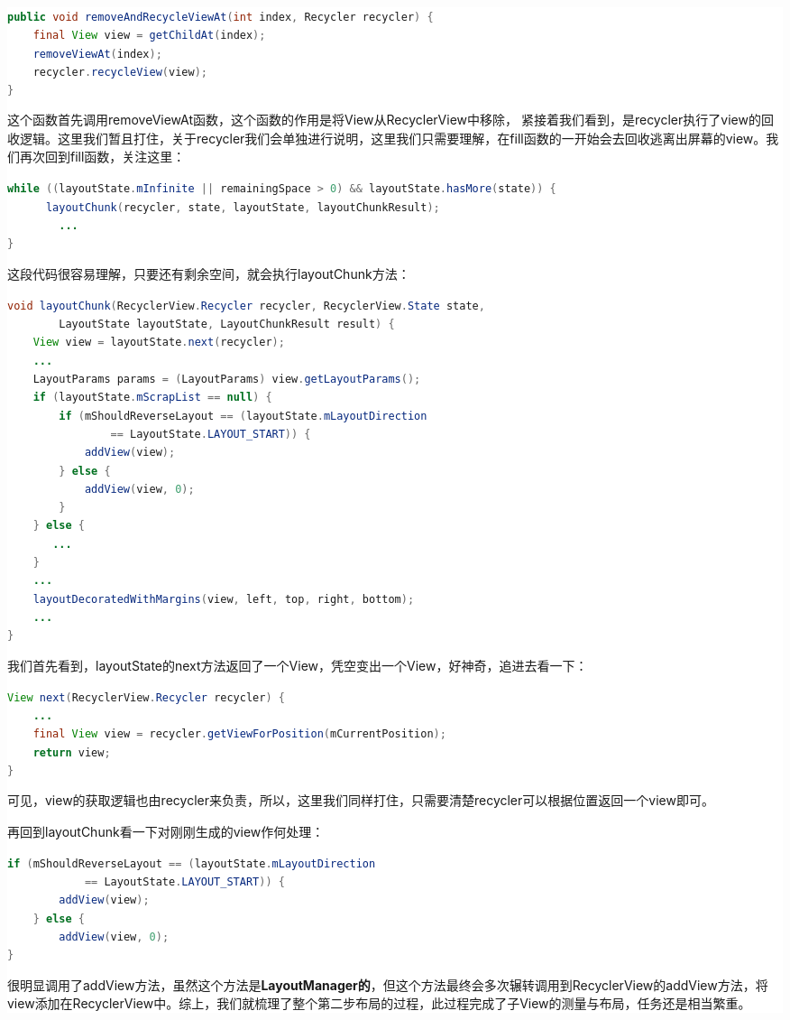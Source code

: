 ~~~ Java
public void removeAndRecycleViewAt(int index, Recycler recycler) {
    final View view = getChildAt(index);
    removeViewAt(index);
    recycler.recycleView(view);
}
~~~
这个函数首先调用removeViewAt函数，这个函数的作用是将View从RecyclerView中移除， 紧接着我们看到，是recycler执行了view的回收逻辑。这里我们暂且打住，关于recycler我们会单独进行说明，这里我们只需要理解，在fill函数的一开始会去回收逃离出屏幕的view。我们再次回到fill函数，关注这里：

~~~ Java
while ((layoutState.mInfinite || remainingSpace > 0) && layoutState.hasMore(state)) {
      layoutChunk(recycler, state, layoutState, layoutChunkResult);
        ...
}
~~~
这段代码很容易理解，只要还有剩余空间，就会执行layoutChunk方法：
~~~ Java
void layoutChunk(RecyclerView.Recycler recycler, RecyclerView.State state,
        LayoutState layoutState, LayoutChunkResult result) {
    View view = layoutState.next(recycler);
    ...
    LayoutParams params = (LayoutParams) view.getLayoutParams();
    if (layoutState.mScrapList == null) {
        if (mShouldReverseLayout == (layoutState.mLayoutDirection
                == LayoutState.LAYOUT_START)) {
            addView(view);
        } else {
            addView(view, 0);
        }
    } else {
       ...
    }
    ...
    layoutDecoratedWithMargins(view, left, top, right, bottom);
    ...
}
~~~
我们首先看到，layoutState的next方法返回了一个View，凭空变出一个View，好神奇，追进去看一下：
~~~ Java
View next(RecyclerView.Recycler recycler) {
    ...
    final View view = recycler.getViewForPosition(mCurrentPosition);
    return view;
}
~~~
可见，view的获取逻辑也由recycler来负责，所以，这里我们同样打住，只需要清楚recycler可以根据位置返回一个view即可。

再回到layoutChunk看一下对刚刚生成的view作何处理：
~~~ Java
if (mShouldReverseLayout == (layoutState.mLayoutDirection
            == LayoutState.LAYOUT_START)) {
        addView(view);
    } else {
        addView(view, 0);
}
~~~
很明显调用了addView方法，虽然这个方法是**LayoutManager的**，但这个方法最终会多次辗转调用到RecyclerView的addView方法，将view添加在RecyclerView中。综上，我们就梳理了整个第二步布局的过程，此过程完成了子View的测量与布局，任务还是相当繁重。
